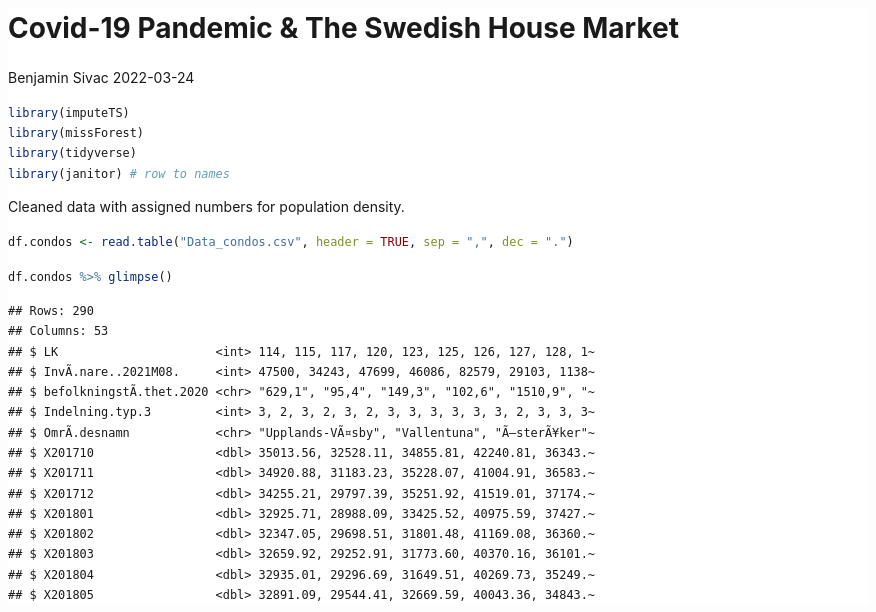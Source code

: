 Covid-19 Pandemic & The Swedish House Market
================
Benjamin Sivac
2022-03-24

``` r
library(imputeTS)
library(missForest)
library(tidyverse)
library(janitor) # row to names
```

Cleaned data with assigned numbers for population density.

``` r
df.condos <- read.table("Data_condos.csv", header = TRUE, sep = ",", dec = ".")
```

``` r
df.condos %>% glimpse()
```

    ## Rows: 290
    ## Columns: 53
    ## $ LK                      <int> 114, 115, 117, 120, 123, 125, 126, 127, 128, 1~
    ## $ InvÃ.nare..2021M08.     <int> 47500, 34243, 47699, 46086, 82579, 29103, 1138~
    ## $ befolkningstÃ.thet.2020 <chr> "629,1", "95,4", "149,3", "102,6", "1510,9", "~
    ## $ Indelning.typ.3         <int> 3, 2, 3, 2, 3, 2, 3, 3, 3, 3, 3, 3, 2, 3, 3, 3~
    ## $ OmrÃ.desnamn            <chr> "Upplands-VÃ¤sby", "Vallentuna", "Ã–sterÃ¥ker"~
    ## $ X201710                 <dbl> 35013.56, 32528.11, 34855.81, 42240.81, 36343.~
    ## $ X201711                 <dbl> 34920.88, 31183.23, 35228.07, 41004.91, 36583.~
    ## $ X201712                 <dbl> 34255.21, 29797.39, 35251.92, 41519.01, 37174.~
    ## $ X201801                 <dbl> 32925.71, 28988.09, 33425.52, 40975.59, 37427.~
    ## $ X201802                 <dbl> 32347.05, 29698.51, 31801.48, 41169.08, 36360.~
    ## $ X201803                 <dbl> 32659.92, 29252.91, 31773.60, 40370.16, 36101.~
    ## $ X201804                 <dbl> 32935.01, 29296.69, 31649.51, 40269.73, 35249.~
    ## $ X201805                 <dbl> 32891.09, 29544.41, 32669.59, 40043.36, 34843.~